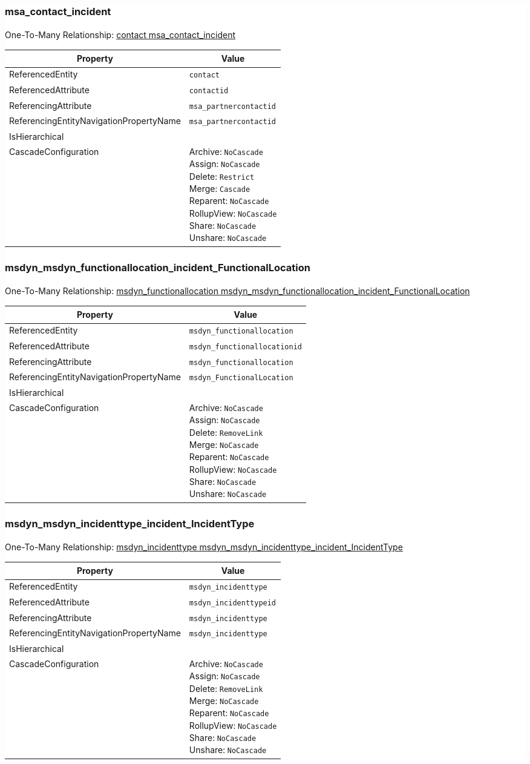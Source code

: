 ### <a name="BKMK_msa_contact_incident"></a> msa_contact_incident

One-To-Many Relationship: [contact msa_contact_incident](contact.md#BKMK_msa_contact_incident)

|Property|Value|
|---|---|
|ReferencedEntity|`contact`|
|ReferencedAttribute|`contactid`|
|ReferencingAttribute|`msa_partnercontactid`|
|ReferencingEntityNavigationPropertyName|`msa_partnercontactid`|
|IsHierarchical||
|CascadeConfiguration|Archive: `NoCascade`<br />Assign: `NoCascade`<br />Delete: `Restrict`<br />Merge: `Cascade`<br />Reparent: `NoCascade`<br />RollupView: `NoCascade`<br />Share: `NoCascade`<br />Unshare: `NoCascade`|

### <a name="BKMK_msdyn_msdyn_functionallocation_incident_FunctionalLocation"></a> msdyn_msdyn_functionallocation_incident_FunctionalLocation

One-To-Many Relationship: [msdyn_functionallocation msdyn_msdyn_functionallocation_incident_FunctionalLocation](msdyn_functionallocation.md#BKMK_msdyn_msdyn_functionallocation_incident_FunctionalLocation)

|Property|Value|
|---|---|
|ReferencedEntity|`msdyn_functionallocation`|
|ReferencedAttribute|`msdyn_functionallocationid`|
|ReferencingAttribute|`msdyn_functionallocation`|
|ReferencingEntityNavigationPropertyName|`msdyn_FunctionalLocation`|
|IsHierarchical||
|CascadeConfiguration|Archive: `NoCascade`<br />Assign: `NoCascade`<br />Delete: `RemoveLink`<br />Merge: `NoCascade`<br />Reparent: `NoCascade`<br />RollupView: `NoCascade`<br />Share: `NoCascade`<br />Unshare: `NoCascade`|

### <a name="BKMK_msdyn_msdyn_incidenttype_incident_IncidentType"></a> msdyn_msdyn_incidenttype_incident_IncidentType

One-To-Many Relationship: [msdyn_incidenttype msdyn_msdyn_incidenttype_incident_IncidentType](msdyn_incidenttype.md#BKMK_msdyn_msdyn_incidenttype_incident_IncidentType)

|Property|Value|
|---|---|
|ReferencedEntity|`msdyn_incidenttype`|
|ReferencedAttribute|`msdyn_incidenttypeid`|
|ReferencingAttribute|`msdyn_incidenttype`|
|ReferencingEntityNavigationPropertyName|`msdyn_incidenttype`|
|IsHierarchical||
|CascadeConfiguration|Archive: `NoCascade`<br />Assign: `NoCascade`<br />Delete: `RemoveLink`<br />Merge: `NoCascade`<br />Reparent: `NoCascade`<br />RollupView: `NoCascade`<br />Share: `NoCascade`<br />Unshare: `NoCascade`|
